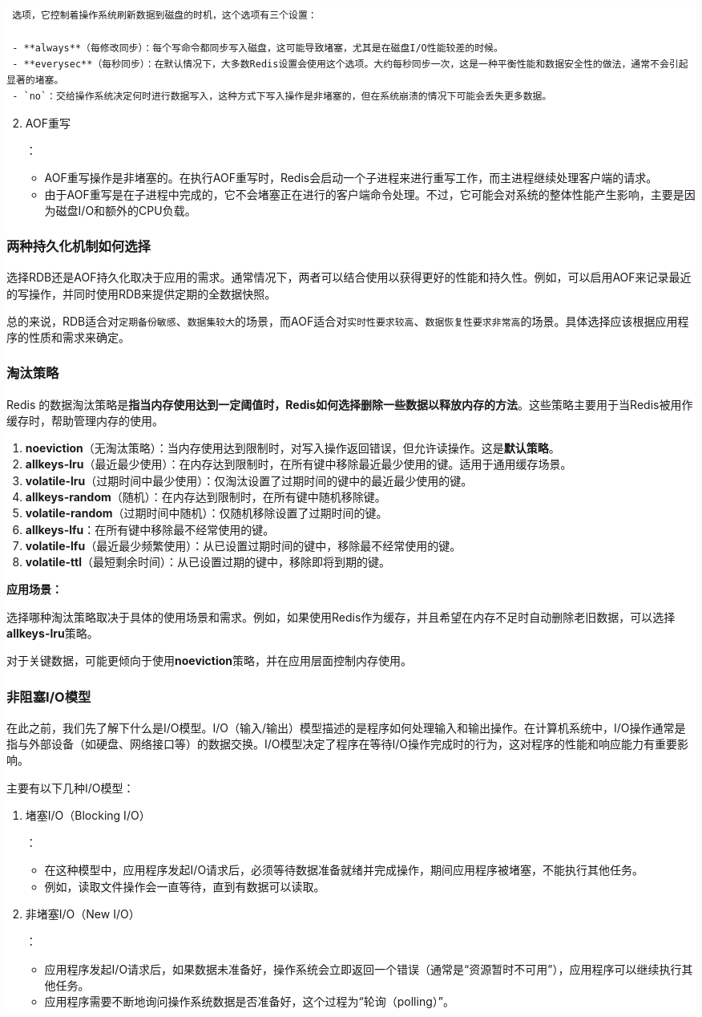      选项，它控制着操作系统刷新数据到磁盘的时机，这个选项有三个设置：

     - **always**（每修改同步）：每个写命令都同步写入磁盘，这可能导致堵塞，尤其是在磁盘I/O性能较差的时候。
     - **everysec**（每秒同步）：在默认情况下，大多数Redis设置会使用这个选项。大约每秒同步一次，这是一种平衡性能和数据安全性的做法，通常不会引起显著的堵塞。
     - `no`：交给操作系统决定何时进行数据写入，这种方式下写入操作是非堵塞的，但在系统崩溃的情况下可能会丢失更多数据。

2. AOF重写

   ：

   - AOF重写操作是非堵塞的。在执行AOF重写时，Redis会启动一个子进程来进行重写工作，而主进程继续处理客户端的请求。
   - 由于AOF重写是在子进程中完成的，它不会堵塞正在进行的客户端命令处理。不过，它可能会对系统的整体性能产生影响，主要是因为磁盘I/O和额外的CPU负载。

### 两种持久化机制如何选择

选择RDB还是AOF持久化取决于应用的需求。通常情况下，两者可以结合使用以获得更好的性能和持久性。例如，可以启用AOF来记录最近的写操作，并同时使用RDB来提供定期的全数据快照。

总的来说，RDB适合对`定期备份敏感`、`数据集较大`的场景，而AOF适合对`实时性要求较高`、`数据恢复性要求非常高`的场景。具体选择应该根据应用程序的性质和需求来确定。

### 淘汰策略

Redis 的数据淘汰策略是**指当内存使用达到一定阈值时，Redis如何选择删除一些数据以释放内存的方法**。这些策略主要用于当Redis被用作缓存时，帮助管理内存的使用。

1. **noeviction**（无淘汰策略）：当内存使用达到限制时，对写入操作返回错误，但允许读操作。这是**默认策略**。
2. **allkeys-lru**（最近最少使用）：在内存达到限制时，在所有键中移除最近最少使用的键。适用于通用缓存场景。
3. **volatile-lru**（过期时间中最少使用）：仅淘汰设置了过期时间的键中的最近最少使用的键。
4. **allkeys-random**（随机）：在内存达到限制时，在所有键中随机移除键。
5. **volatile-random**（过期时间中随机）：仅随机移除设置了过期时间的键。
6. **allkeys-lfu**：在所有键中移除最不经常使用的键。
7. **volatile-lfu**（最近最少频繁使用）：从已设置过期时间的键中，移除最不经常使用的键。
8. **volatile-ttl**（最短剩余时间）：从已设置过期的键中，移除即将到期的键。

**应用场景：**

选择哪种淘汰策略取决于具体的使用场景和需求。例如，如果使用Redis作为缓存，并且希望在内存不足时自动删除老旧数据，可以选择**allkeys-lru**策略。

对于关键数据，可能更倾向于使用**noeviction**策略，并在应用层面控制内存使用。

### 非阻塞I/O模型

在此之前，我们先了解下什么是I/O模型。I/O（输入/输出）模型描述的是程序如何处理输入和输出操作。在计算机系统中，I/O操作通常是指与外部设备（如硬盘、网络接口等）的数据交换。I/O模型决定了程序在等待I/O操作完成时的行为，这对程序的性能和响应能力有重要影响。

主要有以下几种I/O模型：

1. 堵塞I/O（Blocking I/O）

   ：

   - 在这种模型中，应用程序发起I/O请求后，必须等待数据准备就绪并完成操作，期间应用程序被堵塞，不能执行其他任务。
   - 例如，读取文件操作会一直等待，直到有数据可以读取。

2. 非堵塞I/O（New I/O）

   ：

   - 应用程序发起I/O请求后，如果数据未准备好，操作系统会立即返回一个错误（通常是“资源暂时不可用”），应用程序可以继续执行其他任务。
   - 应用程序需要不断地询问操作系统数据是否准备好，这个过程为“轮询（polling）”。
